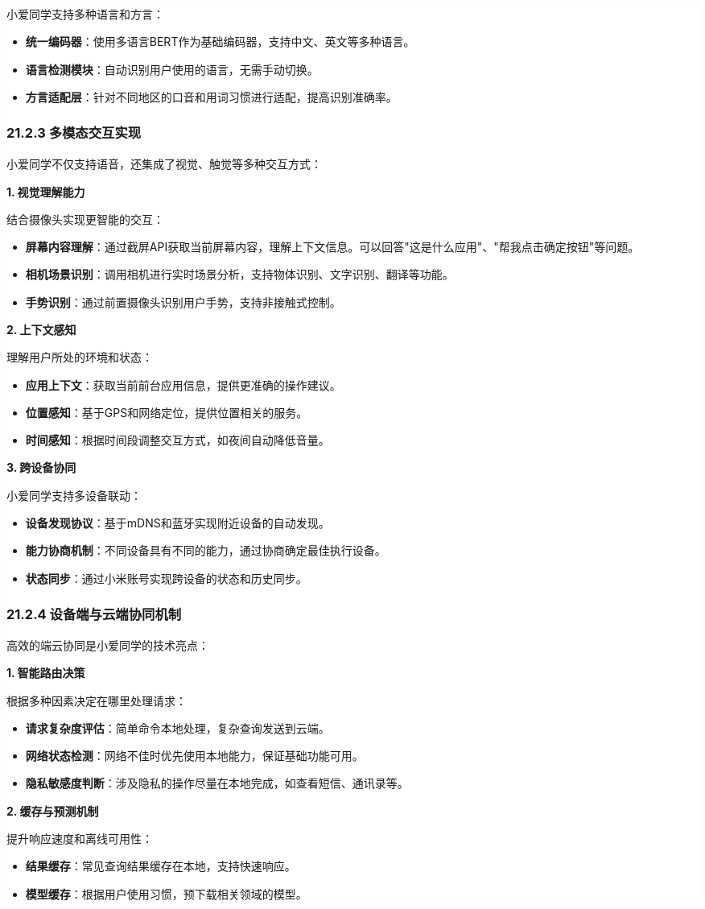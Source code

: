小爱同学支持多种语言和方言：

- **统一编码器**：使用多语言BERT作为基础编码器，支持中文、英文等多种语言。

- **语言检测模块**：自动识别用户使用的语言，无需手动切换。

- **方言适配层**：针对不同地区的口音和用词习惯进行适配，提高识别准确率。

### 21.2.3 多模态交互实现

小爱同学不仅支持语音，还集成了视觉、触觉等多种交互方式：

**1. 视觉理解能力**

结合摄像头实现更智能的交互：

- **屏幕内容理解**：通过截屏API获取当前屏幕内容，理解上下文信息。可以回答"这是什么应用"、"帮我点击确定按钮"等问题。

- **相机场景识别**：调用相机进行实时场景分析，支持物体识别、文字识别、翻译等功能。

- **手势识别**：通过前置摄像头识别用户手势，支持非接触式控制。

**2. 上下文感知**

理解用户所处的环境和状态：

- **应用上下文**：获取当前前台应用信息，提供更准确的操作建议。

- **位置感知**：基于GPS和网络定位，提供位置相关的服务。

- **时间感知**：根据时间段调整交互方式，如夜间自动降低音量。

**3. 跨设备协同**

小爱同学支持多设备联动：

- **设备发现协议**：基于mDNS和蓝牙实现附近设备的自动发现。

- **能力协商机制**：不同设备具有不同的能力，通过协商确定最佳执行设备。

- **状态同步**：通过小米账号实现跨设备的状态和历史同步。

### 21.2.4 设备端与云端协同机制

高效的端云协同是小爱同学的技术亮点：

**1. 智能路由决策**

根据多种因素决定在哪里处理请求：

- **请求复杂度评估**：简单命令本地处理，复杂查询发送到云端。

- **网络状态检测**：网络不佳时优先使用本地能力，保证基础功能可用。

- **隐私敏感度判断**：涉及隐私的操作尽量在本地完成，如查看短信、通讯录等。

**2. 缓存与预测机制**

提升响应速度和离线可用性：

- **结果缓存**：常见查询结果缓存在本地，支持快速响应。

- **模型缓存**：根据用户使用习惯，预下载相关领域的模型。
